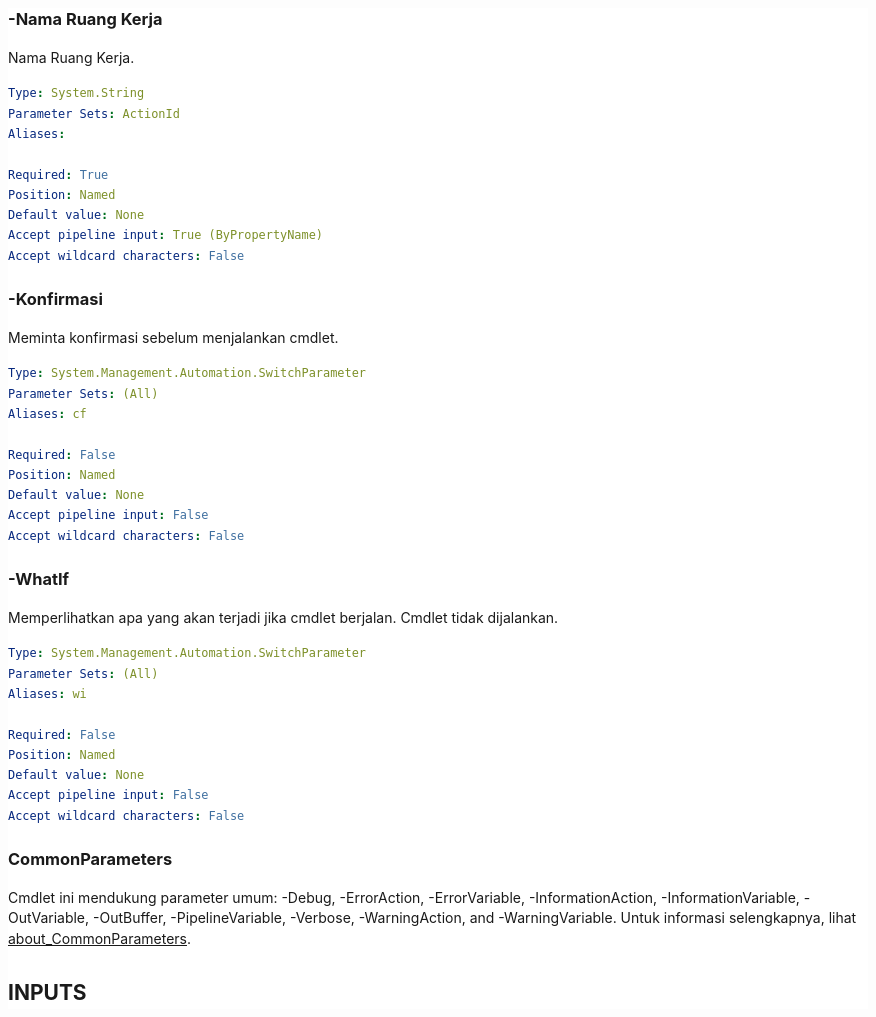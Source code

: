 ### -Nama Ruang Kerja
Nama Ruang Kerja.

```yaml
Type: System.String
Parameter Sets: ActionId
Aliases:

Required: True
Position: Named
Default value: None
Accept pipeline input: True (ByPropertyName)
Accept wildcard characters: False
```

### -Konfirmasi
Meminta konfirmasi sebelum menjalankan cmdlet.

```yaml
Type: System.Management.Automation.SwitchParameter
Parameter Sets: (All)
Aliases: cf

Required: False
Position: Named
Default value: None
Accept pipeline input: False
Accept wildcard characters: False
```

### -WhatIf
Memperlihatkan apa yang akan terjadi jika cmdlet berjalan.
Cmdlet tidak dijalankan.

```yaml
Type: System.Management.Automation.SwitchParameter
Parameter Sets: (All)
Aliases: wi

Required: False
Position: Named
Default value: None
Accept pipeline input: False
Accept wildcard characters: False
```

### CommonParameters
Cmdlet ini mendukung parameter umum: -Debug, -ErrorAction, -ErrorVariable, -InformationAction, -InformationVariable, -OutVariable, -OutBuffer, -PipelineVariable, -Verbose, -WarningAction, and -WarningVariable. Untuk informasi selengkapnya, lihat [about_CommonParameters](http://go.microsoft.com/fwlink/?LinkID=113216).

## INPUTS
